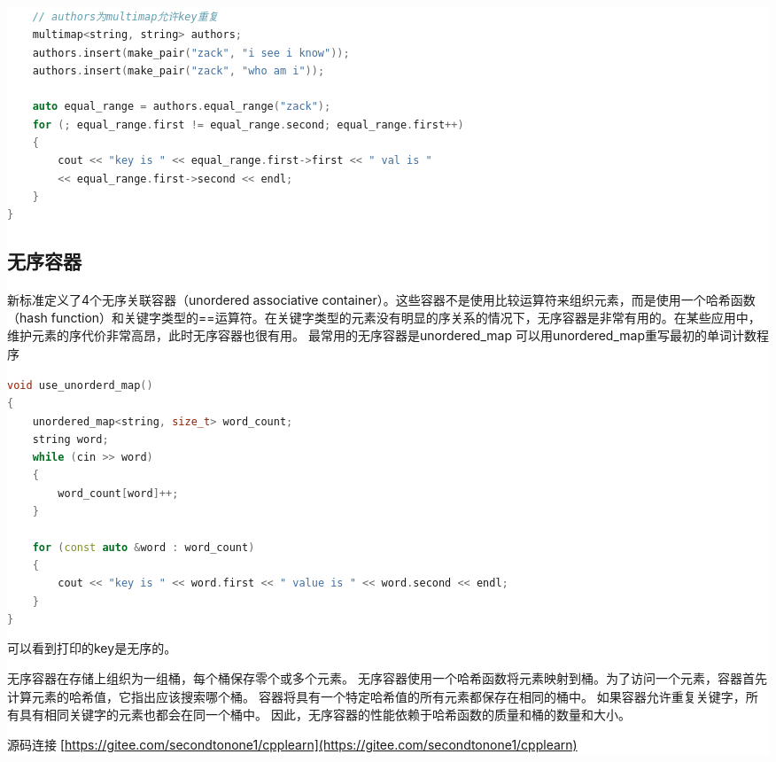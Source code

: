 ``` cpp
    // authors为multimap允许key重复
    multimap<string, string> authors;
    authors.insert(make_pair("zack", "i see i know"));
    authors.insert(make_pair("zack", "who am i"));
  
    auto equal_range = authors.equal_range("zack");
    for (; equal_range.first != equal_range.second; equal_range.first++)
    {
        cout << "key is " << equal_range.first->first << " val is " 
        << equal_range.first->second << endl;
    }
}
```
## 无序容器
新标准定义了4个无序关联容器（unordered associative container）。这些容器不是使用比较运算符来组织元素，而是使用一个哈希函数（hash function）和关键字类型的==运算符。在关键字类型的元素没有明显的序关系的情况下，无序容器是非常有用的。在某些应用中，维护元素的序代价非常高昂，此时无序容器也很有用。
最常用的无序容器是unordered_map
可以用unordered_map重写最初的单词计数程序
``` cpp
void use_unorderd_map()
{
    unordered_map<string, size_t> word_count;
    string word;
    while (cin >> word)
    {
        word_count[word]++;
    }

    for (const auto &word : word_count)
    {
        cout << "key is " << word.first << " value is " << word.second << endl;
    }
}
```
可以看到打印的key是无序的。

无序容器在存储上组织为一组桶，每个桶保存零个或多个元素。
无序容器使用一个哈希函数将元素映射到桶。为了访问一个元素，容器首先计算元素的哈希值，它指出应该搜索哪个桶。
容器将具有一个特定哈希值的所有元素都保存在相同的桶中。
如果容器允许重复关键字，所有具有相同关键字的元素也都会在同一个桶中。
因此，无序容器的性能依赖于哈希函数的质量和桶的数量和大小。

源码连接
[https://gitee.com/secondtonone1/cpplearn](https://gitee.com/secondtonone1/cpplearn)